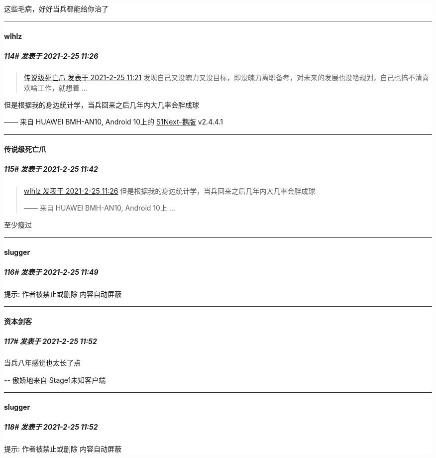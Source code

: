 这些毛病，好好当兵都能给你治了


*****

####  wlhlz  
##### 114#       发表于 2021-2-25 11:26


<blockquote><a href="httphttps://bbs.saraba1st.com/2b/forum.php?mod=redirect&amp;goto=findpost&amp;pid=50435025&amp;ptid=1989545" target="_blank">传说级死亡爪 发表于 2021-2-25 11:21</a>
发现自己又没魄力又没目标，即没魄力离职备考，对未来的发展也没啥规划，自己也搞不清喜欢啥工作，就想着 ...</blockquote>
但是根据我的身边统计学，当兵回来之后几年内大几率会胖成球

—— 来自 HUAWEI BMH-AN10, Android 10上的 [S1Next-鹅版](https://github.com/ykrank/S1-Next/releases) v2.4.4.1


*****

####  传说级死亡爪  
##### 115#       发表于 2021-2-25 11:42


<blockquote><a href="httphttps://bbs.saraba1st.com/2b/forum.php?mod=redirect&amp;goto=findpost&amp;pid=50435082&amp;ptid=1989545" target="_blank">wlhlz 发表于 2021-2-25 11:26</a>
但是根据我的身边统计学，当兵回来之后几年内大几率会胖成球

—— 来自 HUAWEI BMH-AN10, Android 10上 ...</blockquote>
至少瘦过


*****

####  slugger  
##### 116#       发表于 2021-2-25 11:49

提示: 作者被禁止或删除 内容自动屏蔽


*****

####  资本剑客  
##### 117#       发表于 2021-2-25 11:52


当兵八年感觉也太长了点

 -- 傲娇地来自 Stage1未知客户端


*****

####  slugger  
##### 118#       发表于 2021-2-25 11:52

提示: 作者被禁止或删除 内容自动屏蔽

